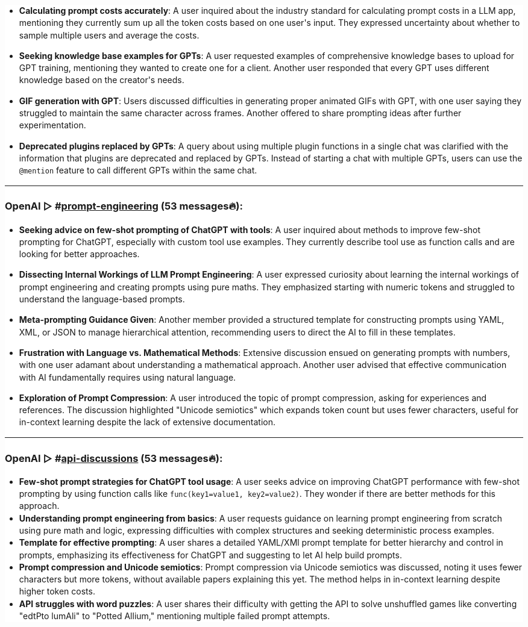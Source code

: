 - **Calculating prompt costs accurately**: A user inquired about the industry standard for calculating prompt costs in a LLM app, mentioning they currently sum up all the token costs based on one user's input. They expressed uncertainty about whether to sample multiple users and average the costs.

- **Seeking knowledge base examples for GPTs**: A user requested examples of comprehensive knowledge bases to upload for GPT training, mentioning they wanted to create one for a client. Another user responded that every GPT uses different knowledge based on the creator's needs.

- **GIF generation with GPT**: Users discussed difficulties in generating proper animated GIFs with GPT, with one user saying they struggled to maintain the same character across frames. Another offered to share prompting ideas after further experimentation.

- **Deprecated plugins replaced by GPTs**: A query about using multiple plugin functions in a single chat was clarified with the information that plugins are deprecated and replaced by GPTs. Instead of starting a chat with multiple GPTs, users can use the `@mention` feature to call different GPTs within the same chat.
  

---


### **OpenAI ▷ #[prompt-engineering](https://discord.com/channels/974519864045756446/1046317269069864970/1255676134884900874)** (53 messages🔥): 

- **Seeking advice on few-shot prompting of ChatGPT with tools**: A user inquired about methods to improve few-shot prompting for ChatGPT, especially with custom tool use examples. They currently describe tool use as function calls and are looking for better approaches.

- **Dissecting Internal Workings of LLM Prompt Engineering**: A user expressed curiosity about learning the internal workings of prompt engineering and creating prompts using pure maths. They emphasized starting with numeric tokens and struggled to understand the language-based prompts.

- **Meta-prompting Guidance Given**: Another member provided a structured template for constructing prompts using YAML, XML, or JSON to manage hierarchical attention, recommending users to direct the AI to fill in these templates.

- **Frustration with Language vs. Mathematical Methods**: Extensive discussion ensued on generating prompts with numbers, with one user adamant about understanding a mathematical approach. Another user advised that effective communication with AI fundamentally requires using natural language.

- **Exploration of Prompt Compression**: A user introduced the topic of prompt compression, asking for experiences and references. The discussion highlighted "Unicode semiotics" which expands token count but uses fewer characters, useful for in-context learning despite the lack of extensive documentation.
  

---


### **OpenAI ▷ #[api-discussions](https://discord.com/channels/974519864045756446/1046317269069864970/1255676134884900874)** (53 messages🔥): 

- **Few-shot prompt strategies for ChatGPT tool usage**: A user seeks advice on improving ChatGPT performance with few-shot prompting by using function calls like `func(key1=value1, key2=value2)`. They wonder if there are better methods for this approach.
- **Understanding prompt engineering from basics**: A user requests guidance on learning prompt engineering from scratch using pure math and logic, expressing difficulties with complex structures and seeking deterministic process examples.
- **Template for effective prompting**: A user shares a detailed YAML/XMl prompt template for better hierarchy and control in prompts, emphasizing its effectiveness for ChatGPT and suggesting to let AI help build prompts.
- **Prompt compression and Unicode semiotics**: Prompt compression via Unicode semiotics was discussed, noting it uses fewer characters but more tokens, without available papers explaining this yet. The method helps in in-context learning despite higher token costs.
- **API struggles with word puzzles**: A user shares their difficulty with getting the API to solve unshuffled games like converting "edtPto lumAli" to "Potted Allium," mentioning multiple failed prompt attempts.
  